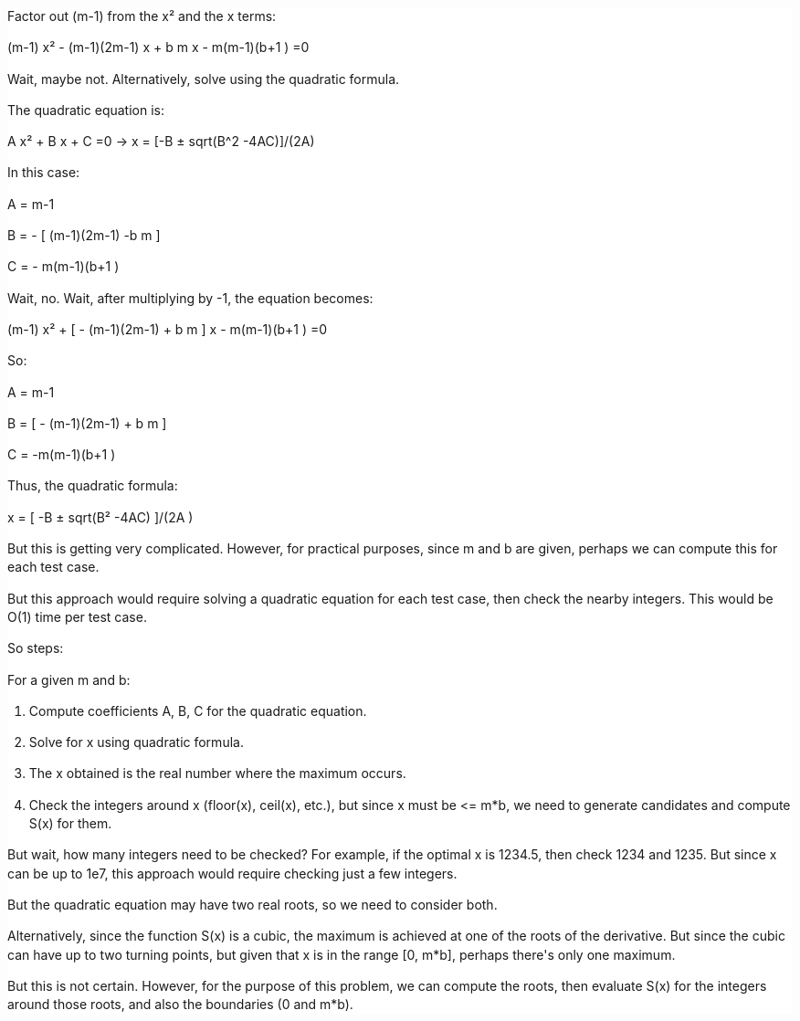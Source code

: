 Factor out (m-1) from the x² and the x terms:

(m-1) x² - (m-1)(2m-1) x + b m x - m(m-1)(b+1 ) =0 

Wait, maybe not. Alternatively, solve using the quadratic formula.

The quadratic equation is:

A x² + B x + C =0 → x = [-B ± sqrt(B^2 -4AC)]/(2A)

In this case:

A = m-1 

B = - [ (m-1)(2m-1) -b m ]

C = - m(m-1)(b+1 )

Wait, no. Wait, after multiplying by -1, the equation becomes:

(m-1) x² + [ - (m-1)(2m-1) + b m ] x - m(m-1)(b+1 ) =0 

So:

A = m-1 

B = [ - (m-1)(2m-1) + b m ]

C = -m(m-1)(b+1 )

Thus, the quadratic formula:

x = [ -B ± sqrt(B² -4AC) ]/(2A )

But this is getting very complicated. However, for practical purposes, since m and b are given, perhaps we can compute this for each test case.

But this approach would require solving a quadratic equation for each test case, then check the nearby integers. This would be O(1) time per test case.

So steps:

For a given m and b:

1. Compute coefficients A, B, C for the quadratic equation.

2. Solve for x using quadratic formula.

3. The x obtained is the real number where the maximum occurs.

4. Check the integers around x (floor(x), ceil(x), etc.), but since x must be <= m*b, we need to generate candidates and compute S(x) for them.

But wait, how many integers need to be checked? For example, if the optimal x is 1234.5, then check 1234 and 1235. But since x can be up to 1e7, this approach would require checking just a few integers.

But the quadratic equation may have two real roots, so we need to consider both.

Alternatively, since the function S(x) is a cubic, the maximum is achieved at one of the roots of the derivative. But since the cubic can have up to two turning points, but given that x is in the range [0, m*b], perhaps there's only one maximum.

But this is not certain. However, for the purpose of this problem, we can compute the roots, then evaluate S(x) for the integers around those roots, and also the boundaries (0 and m*b).
